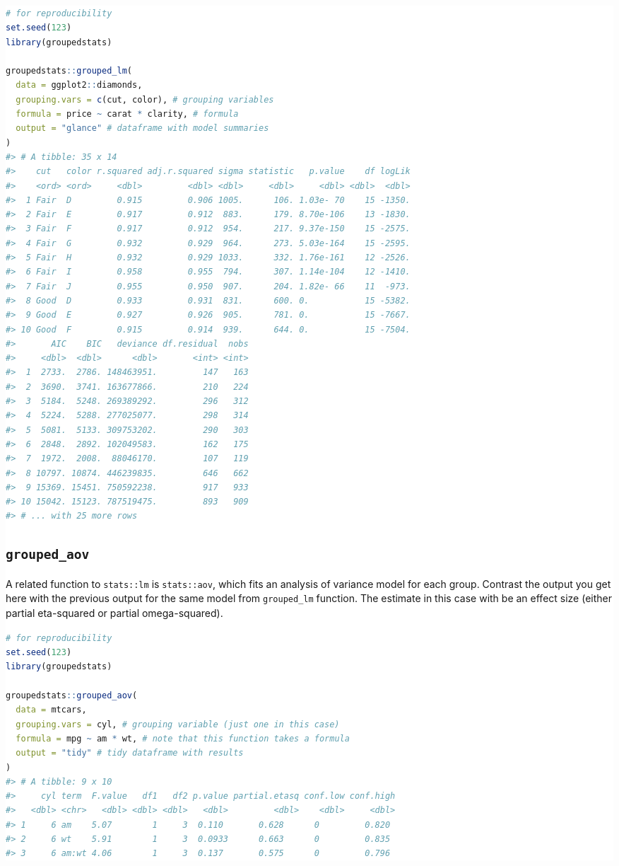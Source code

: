 ``` r
# for reproducibility
set.seed(123)
library(groupedstats)

groupedstats::grouped_lm(
  data = ggplot2::diamonds,
  grouping.vars = c(cut, color), # grouping variables
  formula = price ~ carat * clarity, # formula
  output = "glance" # dataframe with model summaries
)
#> # A tibble: 35 x 14
#>    cut   color r.squared adj.r.squared sigma statistic   p.value    df logLik
#>    <ord> <ord>     <dbl>         <dbl> <dbl>     <dbl>     <dbl> <dbl>  <dbl>
#>  1 Fair  D         0.915         0.906 1005.      106. 1.03e- 70    15 -1350.
#>  2 Fair  E         0.917         0.912  883.      179. 8.70e-106    13 -1830.
#>  3 Fair  F         0.917         0.912  954.      217. 9.37e-150    15 -2575.
#>  4 Fair  G         0.932         0.929  964.      273. 5.03e-164    15 -2595.
#>  5 Fair  H         0.932         0.929 1033.      332. 1.76e-161    12 -2526.
#>  6 Fair  I         0.958         0.955  794.      307. 1.14e-104    12 -1410.
#>  7 Fair  J         0.955         0.950  907.      204. 1.82e- 66    11  -973.
#>  8 Good  D         0.933         0.931  831.      600. 0.           15 -5382.
#>  9 Good  E         0.927         0.926  905.      781. 0.           15 -7667.
#> 10 Good  F         0.915         0.914  939.      644. 0.           15 -7504.
#>       AIC    BIC   deviance df.residual  nobs
#>     <dbl>  <dbl>      <dbl>       <int> <int>
#>  1  2733.  2786. 148463951.         147   163
#>  2  3690.  3741. 163677866.         210   224
#>  3  5184.  5248. 269389292.         296   312
#>  4  5224.  5288. 277025077.         298   314
#>  5  5081.  5133. 309753202.         290   303
#>  6  2848.  2892. 102049583.         162   175
#>  7  1972.  2008.  88046170.         107   119
#>  8 10797. 10874. 446239835.         646   662
#>  9 15369. 15451. 750592238.         917   933
#> 10 15042. 15123. 787519475.         893   909
#> # ... with 25 more rows
```

## `grouped_aov`

A related function to `stats::lm` is `stats::aov`, which fits an
analysis of variance model for each group. Contrast the output you get
here with the previous output for the same model from `grouped_lm`
function. The estimate in this case with be an effect size (either
partial eta-squared or partial omega-squared).

``` r
# for reproducibility
set.seed(123)
library(groupedstats)

groupedstats::grouped_aov(
  data = mtcars,
  grouping.vars = cyl, # grouping variable (just one in this case)
  formula = mpg ~ am * wt, # note that this function takes a formula
  output = "tidy" # tidy dataframe with results
)
#> # A tibble: 9 x 10
#>     cyl term  F.value   df1   df2 p.value partial.etasq conf.low conf.high
#>   <dbl> <chr>   <dbl> <dbl> <dbl>   <dbl>         <dbl>    <dbl>     <dbl>
#> 1     6 am    5.07        1     3  0.110       0.628      0         0.820 
#> 2     6 wt    5.91        1     3  0.0933      0.663      0         0.835 
#> 3     6 am:wt 4.06        1     3  0.137       0.575      0         0.796 
```